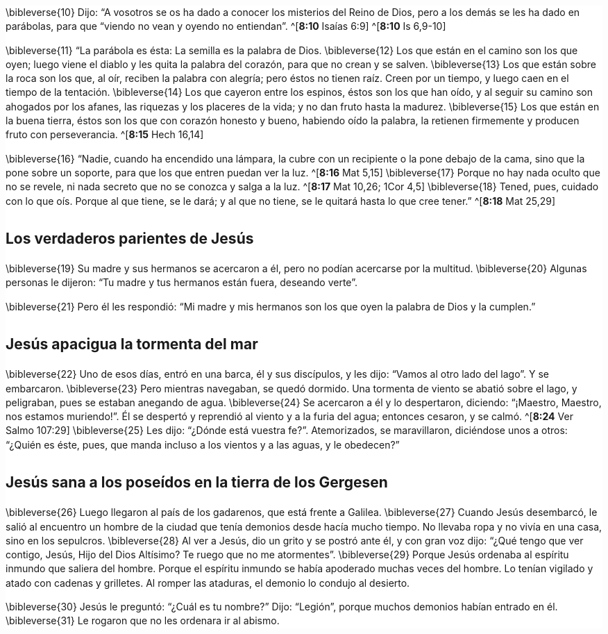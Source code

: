 \bibleverse{10} Dijo: “A vosotros se os ha dado a conocer los misterios del Reino de Dios, pero a los demás se les ha dado en parábolas, para que “viendo no vean y oyendo no entiendan”. ^[**8:10** Isaías 6:9] ^[**8:10** Is 6,9-10]

\bibleverse{11} “La parábola es ésta: La semilla es la palabra de Dios. \bibleverse{12} Los que están en el camino son los que oyen; luego viene el diablo y les quita la palabra del corazón, para que no crean y se salven. \bibleverse{13} Los que están sobre la roca son los que, al oír, reciben la palabra con alegría; pero éstos no tienen raíz. Creen por un tiempo, y luego caen en el tiempo de la tentación. \bibleverse{14} Los que cayeron entre los espinos, éstos son los que han oído, y al seguir su camino son ahogados por los afanes, las riquezas y los placeres de la vida; y no dan fruto hasta la madurez. \bibleverse{15} Los que están en la buena tierra, éstos son los que con corazón honesto y bueno, habiendo oído la palabra, la retienen firmemente y producen fruto con perseverancia. ^[**8:15** Hech 16,14]

\bibleverse{16} “Nadie, cuando ha encendido una lámpara, la cubre con un recipiente o la pone debajo de la cama, sino que la pone sobre un soporte, para que los que entren puedan ver la luz. ^[**8:16** Mat 5,15] \bibleverse{17} Porque no hay nada oculto que no se revele, ni nada secreto que no se conozca y salga a la luz. ^[**8:17** Mat 10,26; 1Cor 4,5] \bibleverse{18} Tened, pues, cuidado con lo que oís. Porque al que tiene, se le dará; y al que no tiene, se le quitará hasta lo que cree tener.” ^[**8:18** Mat 25,29]

## Los verdaderos parientes de Jesús
\bibleverse{19} Su madre y sus hermanos se acercaron a él, pero no podían acercarse por la multitud. \bibleverse{20} Algunas personas le dijeron: “Tu madre y tus hermanos están fuera, deseando verte”.

\bibleverse{21} Pero él les respondió: “Mi madre y mis hermanos son los que oyen la palabra de Dios y la cumplen.”

## Jesús apacigua la tormenta del mar
\bibleverse{22} Uno de esos días, entró en una barca, él y sus discípulos, y les dijo: “Vamos al otro lado del lago”. Y se embarcaron. \bibleverse{23} Pero mientras navegaban, se quedó dormido. Una tormenta de viento se abatió sobre el lago, y peligraban, pues se estaban anegando de agua. \bibleverse{24} Se acercaron a él y lo despertaron, diciendo: “¡Maestro, Maestro, nos estamos muriendo!”. Él se despertó y reprendió al viento y a la furia del agua; entonces cesaron, y se calmó. ^[**8:24** Ver Salmo 107:29] \bibleverse{25} Les dijo: “¿Dónde está vuestra fe?”. Atemorizados, se maravillaron, diciéndose unos a otros: “¿Quién es éste, pues, que manda incluso a los vientos y a las aguas, y le obedecen?”

## Jesús sana a los poseídos en la tierra de los Gergesen
\bibleverse{26} Luego llegaron al país de los gadarenos, que está frente a Galilea. \bibleverse{27} Cuando Jesús desembarcó, le salió al encuentro un hombre de la ciudad que tenía demonios desde hacía mucho tiempo. No llevaba ropa y no vivía en una casa, sino en los sepulcros. \bibleverse{28} Al ver a Jesús, dio un grito y se postró ante él, y con gran voz dijo: “¿Qué tengo que ver contigo, Jesús, Hijo del Dios Altísimo? Te ruego que no me atormentes”. \bibleverse{29} Porque Jesús ordenaba al espíritu inmundo que saliera del hombre. Porque el espíritu inmundo se había apoderado muchas veces del hombre. Lo tenían vigilado y atado con cadenas y grilletes. Al romper las ataduras, el demonio lo condujo al desierto.

\bibleverse{30} Jesús le preguntó: “¿Cuál es tu nombre?” Dijo: “Legión”, porque muchos demonios habían entrado en él. \bibleverse{31} Le rogaron que no les ordenara ir al abismo.
